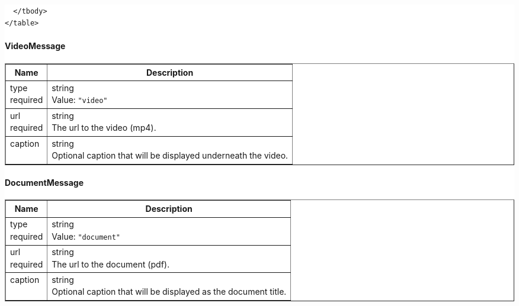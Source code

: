       </tbody>
    </table>
  </div>
</div>

#### VideoMessage

<div class="magic-block-html">
  <div class="marked-table">
    <table class="docutils" border="1">
    <thead>
      <tr>
        <th>Name</th>
        <th>Description</th>
        </tr>
      </thead>
      <tbody>
        <tr class="row-odd">
          <td>type <br> <span class="req-red">required</span></td>
          <td><span class="type-grey">string</span> <br> Value: <code class="docutils literal notranslate"><span class="pre">"video"</span></code></td>
        </tr>
        <tr class="row-even">
          <td>url <br> <span class="req-red">required</span></td>
          <td><span class="type-grey">string</span> <br> The url to the video (mp4).</td>
        </tr>
        <tr class="row-odd">
          <td>caption</td>
          <td><span class="type-grey">string</span> <br> Optional caption that will be displayed underneath the video.</td>
        </tr>
      </tbody>
    </table>
  </div>
</div>

#### DocumentMessage

<div class="magic-block-html">
  <div class="marked-table">
    <table class="docutils" border="1">
    <thead>
      <tr>
        <th>Name</th>
        <th>Description</th>
        </tr>
      </thead>
      <tbody>
        <tr class="row-odd">
          <td>type <br> <span class="req-red">required</span></td>
          <td><span class="type-grey">string</span> <br> Value: <code class="docutils literal notranslate"><span class="pre">"document"</span></code></td>
        </tr>
        <tr class="row-even">
          <td>url <br> <span class="req-red">required</span></td>
          <td><span class="type-grey">string</span> <br> The url to the document (pdf).</td>
        </tr>
        <tr class="row-odd">
          <td>caption</td>
          <td><span class="type-grey">string</span> <br> Optional caption that will be displayed as the document title.</td>
        </tr>
      </tbody>
    </table>
  </div>
